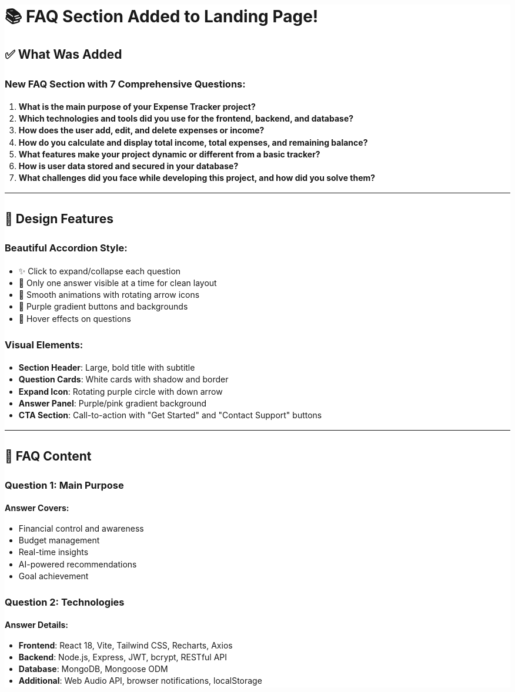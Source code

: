 # 📚 FAQ Section Added to Landing Page!

## ✅ What Was Added

### **New FAQ Section with 7 Comprehensive Questions:**

1. **What is the main purpose of your Expense Tracker project?**
2. **Which technologies and tools did you use for the frontend, backend, and database?**
3. **How does the user add, edit, and delete expenses or income?**
4. **How do you calculate and display total income, total expenses, and remaining balance?**
5. **What features make your project dynamic or different from a basic tracker?**
6. **How is user data stored and secured in your database?**
7. **What challenges did you face while developing this project, and how did you solve them?**

---

## 🎨 Design Features

### **Beautiful Accordion Style:**
- ✨ Click to expand/collapse each question
- 🎯 Only one answer visible at a time for clean layout
- 🔄 Smooth animations with rotating arrow icons
- 💜 Purple gradient buttons and backgrounds
- 🌈 Hover effects on questions

### **Visual Elements:**
- **Section Header**: Large, bold title with subtitle
- **Question Cards**: White cards with shadow and border
- **Expand Icon**: Rotating purple circle with down arrow
- **Answer Panel**: Purple/pink gradient background
- **CTA Section**: Call-to-action with "Get Started" and "Contact Support" buttons

---

## 📖 FAQ Content

### Question 1: Main Purpose
**Answer Covers:**
- Financial control and awareness
- Budget management
- Real-time insights
- AI-powered recommendations
- Goal achievement

### Question 2: Technologies
**Answer Details:**
- **Frontend**: React 18, Vite, Tailwind CSS, Recharts, Axios
- **Backend**: Node.js, Express, JWT, bcrypt, RESTful API
- **Database**: MongoDB, Mongoose ODM
- **Additional**: Web Audio API, browser notifications, localStorage
